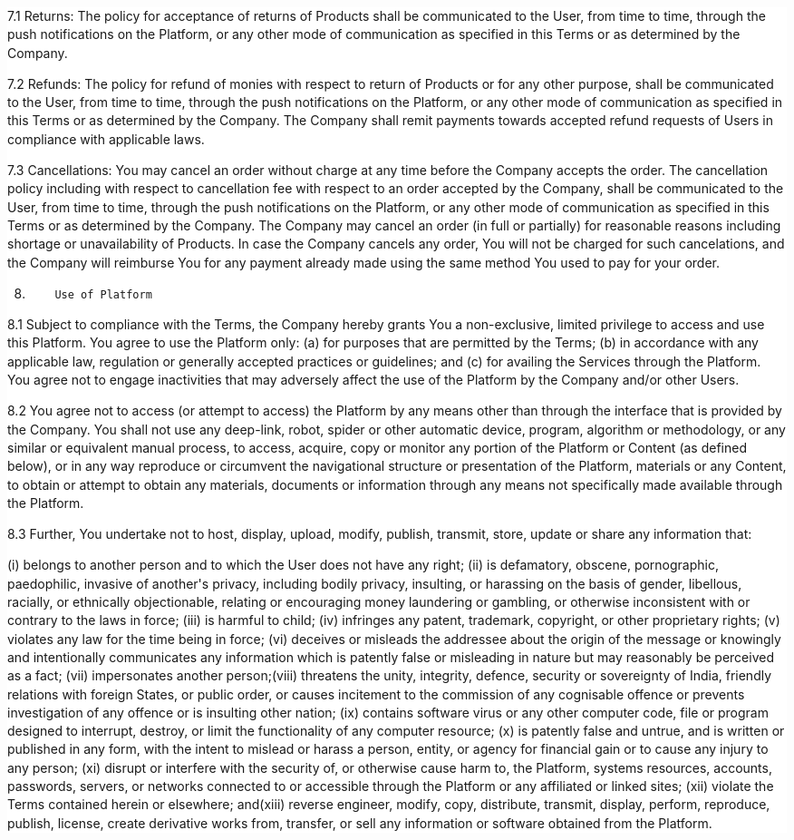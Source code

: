 7.1       Returns: The policy for acceptance of returns of Products shall be communicated to the User, from time to time, through the push notifications on the Platform, or any other mode of communication as specified in this Terms or as determined by the Company.

7.2       Refunds: The policy for refund of monies with respect to return of Products or for any other purpose, shall be communicated to the User, from time to time, through the push notifications on the Platform, or any other mode of communication as specified in this Terms or as determined by the Company. The Company shall remit payments towards accepted refund requests of Users in compliance with applicable laws.

7.3       Cancellations: You may cancel an order without charge at any time before the Company accepts the order. The cancellation policy including with respect to cancellation fee with respect to an order accepted by the Company, shall be communicated to the User, from time to time, through the push notifications on the Platform, or any other mode of communication as specified in this Terms or as determined by the Company. The Company may cancel an order (in full or partially) for reasonable reasons including shortage or unavailability of Products. In case the Company cancels any order, You will not be charged for such cancelations, and the Company will reimburse You for any payment already made using the same method You used to pay for your order.

8.         Use of Platform

8.1       Subject to compliance with the Terms, the Company hereby grants You a non-exclusive, limited privilege to access and use this Platform. You agree to use the Platform only: (a) for purposes that are permitted by the Terms; (b) in accordance with any applicable law, regulation or generally accepted practices or guidelines; and (c) for availing the Services through the Platform. You agree not to engage inactivities that may adversely affect the use of the Platform by the Company and/or other Users.

8.2       You agree not to access (or attempt to access) the Platform by any means other than through the interface that is provided by the Company. You shall not use any deep-link, robot, spider or other automatic device, program, algorithm or methodology, or any similar or equivalent manual process, to access, acquire, copy or monitor any portion of the Platform or Content (as defined below), or in any way reproduce or circumvent the navigational structure or presentation of the Platform, materials or any Content, to obtain or attempt to obtain any materials, documents or information through any means not specifically made available through the Platform.

8.3       Further, You undertake not to host, display, upload, modify, publish, transmit, store, update or share any information that:  

(i)         belongs to another person and to which the User does not have any right;
(ii)       is defamatory, obscene, pornographic, paedophilic, invasive of another's privacy, including bodily privacy, insulting, or harassing on the basis of gender, libellous, racially, or ethnically objectionable, relating or encouraging money laundering or gambling, or otherwise inconsistent with or contrary to the laws in force;
(iii)       is harmful to child;
(iv)       infringes any patent, trademark, copyright, or other proprietary rights;
(v)       violates any law for the time being in force;
(vi)       deceives or misleads the addressee about the origin of the message or knowingly and intentionally communicates any information which is patently false or misleading in nature but may reasonably be perceived as a fact;
(vii)     impersonates another person;(viii)    threatens the unity, integrity, defence, security or sovereignty of India, friendly relations with foreign States, or public order, or causes incitement to the commission of any cognisable offence or prevents investigation of any offence or is insulting other nation;
(ix)       contains software virus or any other computer code, file or program designed to interrupt, destroy, or limit the functionality of any computer resource;
(x)        is patently false and untrue, and is written or published in any form, with the intent to mislead or harass a person, entity, or agency for financial gain or to cause any injury to any person;
(xi)       disrupt or interfere with the security of, or otherwise cause harm to, the Platform, systems resources, accounts, passwords, servers, or networks connected to or accessible through the Platform or any affiliated or linked sites;
(xii)      violate the Terms contained herein or elsewhere; and(xiii)    reverse engineer, modify, copy, distribute, transmit, display, perform, reproduce, publish, license, create derivative works from, transfer, or sell any information or software obtained from the Platform.
